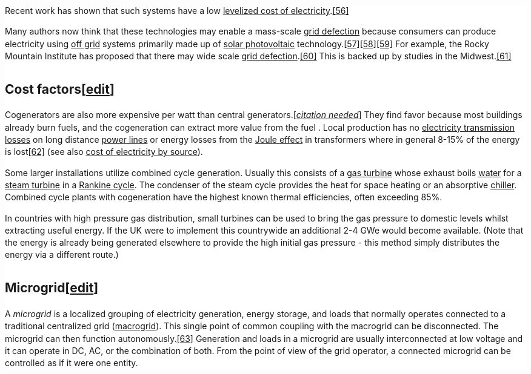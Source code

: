 Recent work has shown that such systems have a low [levelized cost of electricity](https://en.wikipedia.org/wiki/Levelized_cost_of_electricity "Levelized cost of electricity").[\[56\]](https://en.wikipedia.org/wiki/Distributed_generation#cite_note-56)

Many authors now think that these technologies may enable a mass-scale [grid defection](https://en.wikipedia.org/wiki/Grid_defection "Grid defection") because consumers can produce electricity using [off grid](https://en.wikipedia.org/wiki/Off_grid "Off grid") systems primarily made up of [solar photovoltaic](https://en.wikipedia.org/wiki/Solar_photovoltaic "Solar photovoltaic") technology.[\[57\]](https://en.wikipedia.org/wiki/Distributed_generation#cite_note-57)[\[58\]](https://en.wikipedia.org/wiki/Distributed_generation#cite_note-58)[\[59\]](https://en.wikipedia.org/wiki/Distributed_generation#cite_note-59) For example, the Rocky Mountain Institute has proposed that there may wide scale [grid defection](https://en.wikipedia.org/wiki/Grid_defection "Grid defection").[\[60\]](https://en.wikipedia.org/wiki/Distributed_generation#cite_note-60) This is backed up by studies in the Midwest.[\[61\]](https://en.wikipedia.org/wiki/Distributed_generation#cite_note-61)

## Cost factors\[[edit](https://en.wikipedia.org/w/index.php?title=Distributed_generation&action=edit&section=16 "Edit section: Cost factors")\]

Cogenerators are also more expensive per watt than central generators.\[_[citation needed](https://en.wikipedia.org/wiki/Wikipedia:Citation_needed "Wikipedia:Citation needed")_\] They find favor because most buildings already burn fuels, and the cogeneration can extract more value from the fuel . Local production has no [electricity transmission losses](https://en.wikipedia.org/wiki/Losses_in_electrical_systems "Losses in electrical systems") on long distance [power lines](https://en.wikipedia.org/wiki/Power_line "Power line") or energy losses from the [Joule effect](https://en.wikipedia.org/wiki/Joule_effect "Joule effect") in transformers where in general 8-15% of the energy is lost[\[62\]](https://en.wikipedia.org/wiki/Distributed_generation#cite_note-62) (see also [cost of electricity by source](https://en.wikipedia.org/wiki/Cost_of_electricity_by_source "Cost of electricity by source")).

Some larger installations utilize combined cycle generation. Usually this consists of a [gas turbine](https://en.wikipedia.org/wiki/Gas_turbine "Gas turbine") whose exhaust boils [water](https://en.wikipedia.org/wiki/Water "Water") for a [steam turbine](https://en.wikipedia.org/wiki/Steam_turbine "Steam turbine") in a [Rankine cycle](https://en.wikipedia.org/wiki/Rankine_cycle "Rankine cycle"). The condenser of the steam cycle provides the heat for space heating or an absorptive [chiller](https://en.wikipedia.org/wiki/Chiller "Chiller"). Combined cycle plants with cogeneration have the highest known thermal efficiencies, often exceeding 85%.

In countries with high pressure gas distribution, small turbines can be used to bring the gas pressure to domestic levels whilst extracting useful energy. If the UK were to implement this countrywide an additional 2-4 GWe would become available. (Note that the energy is already being generated elsewhere to provide the high initial gas pressure - this method simply distributes the energy via a different route.)

## Microgrid\[[edit](https://en.wikipedia.org/w/index.php?title=Distributed_generation&action=edit&section=17 "Edit section: Microgrid")\]

A _microgrid_ is a localized grouping of electricity generation, energy storage, and loads that normally operates connected to a traditional centralized grid ([macrogrid](https://en.wikipedia.org/wiki/Electrical_grid "Electrical grid")). This single point of common coupling with the macrogrid can be disconnected. The microgrid can then function autonomously.[\[63\]](https://en.wikipedia.org/wiki/Distributed_generation#cite_note-63) Generation and loads in a microgrid are usually interconnected at low voltage and it can operate in DC, AC, or the combination of both. From the point of view of the grid operator, a connected microgrid can be controlled as if it were one entity.
